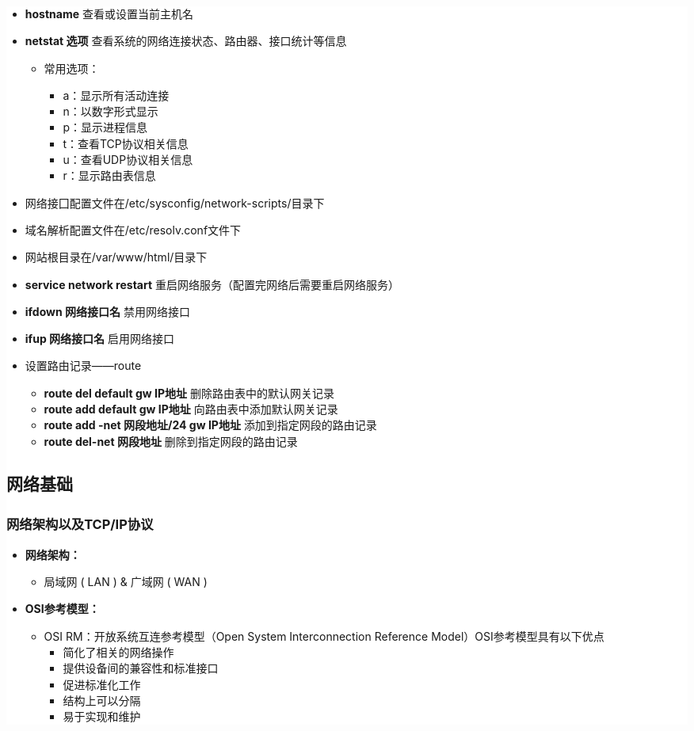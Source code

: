 - **hostname**  查看或设置当前主机名

- **netstat 选项**  查看系统的网络连接状态、路由器、接口统计等信息

  - 常用选项：

    - a：显示所有活动连接
    - n：以数字形式显示
    - p：显示进程信息
    - t：查看TCP协议相关信息
    - u：查看UDP协议相关信息
    - r：显示路由表信息

- 网络接囗配置文件在/etc/sysconfig/network-scripts/目录下

- 域名解析配置文件在/etc/resolv.conf文件下

- 网站根目录在/var/www/html/目录下

- **service network restart**  重启网络服务（配置完网络后需要重启网络服务）

- **ifdown 网络接口名**  禁用网络接口

- **ifup 网络接口名**  启用网络接口

- 设置路由记录——route

  - **route del default gw IP地址**  删除路由表中的默认网关记录
  - **route add default gw IP地址**  向路由表中添加默认网关记录
  - **route add -net 网段地址/24 gw IP地址**  添加到指定网段的路由记录
  - **route del-net 网段地址**  删除到指定网段的路由记录



## 网络基础

### 网络架构以及TCP/IP协议

- **网络架构：**
  - 局域网 ( LAN )  & 广域网 ( WAN ) 

- **OSI参考模型：**
  - OSI RM：开放系统互连参考模型（Open System Interconnection Reference Model）OSI参考模型具有以下优点
    - 简化了相关的网络操作
    - 提供设备间的兼容性和标准接口
    - 促进标准化工作
    - 结构上可以分隔
    - 易于实现和维护
